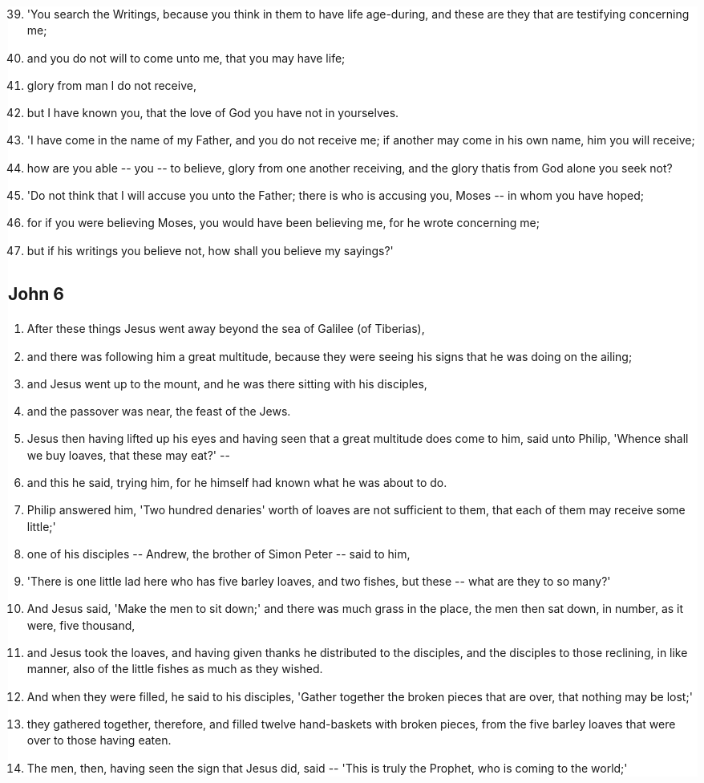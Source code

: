39. 'You search the Writings, because you think in them to have life age-during, and these are they that are testifying concerning me;

40. and you do not will to come unto me, that you may have life;

41. glory from man I do not receive,

42. but I have known you, that the love of God you have not in yourselves.

43. 'I have come in the name of my Father, and you do not receive me; if another may come in his own name, him you will receive;

44. how are you able -- you -- to believe, glory from one another receiving, and the glory thatis from God alone you seek not?

45. 'Do not think that I will accuse you unto the Father; there is who is accusing you, Moses -- in whom you have hoped;

46. for if you were believing Moses, you would have been believing me, for he wrote concerning me;

47. but if his writings you believe not, how shall you believe my sayings?'

## John 6

1. After these things Jesus went away beyond the sea of Galilee (of Tiberias),

2. and there was following him a great multitude, because they were seeing his signs that he was doing on the ailing;

3. and Jesus went up to the mount, and he was there sitting with his disciples,

4. and the passover was near, the feast of the Jews.

5. Jesus then having lifted up his eyes and having seen that a great multitude does come to him, said unto Philip, 'Whence shall we buy loaves, that these may eat?' --

6. and this he said, trying him, for he himself had known what he was about to do.

7. Philip answered him, 'Two hundred denaries' worth of loaves are not sufficient to them, that each of them may receive some little;'

8. one of his disciples -- Andrew, the brother of Simon Peter -- said to him,

9. 'There is one little lad here who has five barley loaves, and two fishes, but these -- what are they to so many?'

10. And Jesus said, 'Make the men to sit down;' and there was much grass in the place, the men then sat down, in number, as it were, five thousand,

11. and Jesus took the loaves, and having given thanks he distributed to the disciples, and the disciples to those reclining, in like manner, also of the little fishes as much as they wished.

12. And when they were filled, he said to his disciples, 'Gather together the broken pieces that are over, that nothing may be lost;'

13. they gathered together, therefore, and filled twelve hand-baskets with broken pieces, from the five barley loaves that were over to those having eaten.

14. The men, then, having seen the sign that Jesus did, said -- 'This is truly the Prophet, who is coming to the world;'

